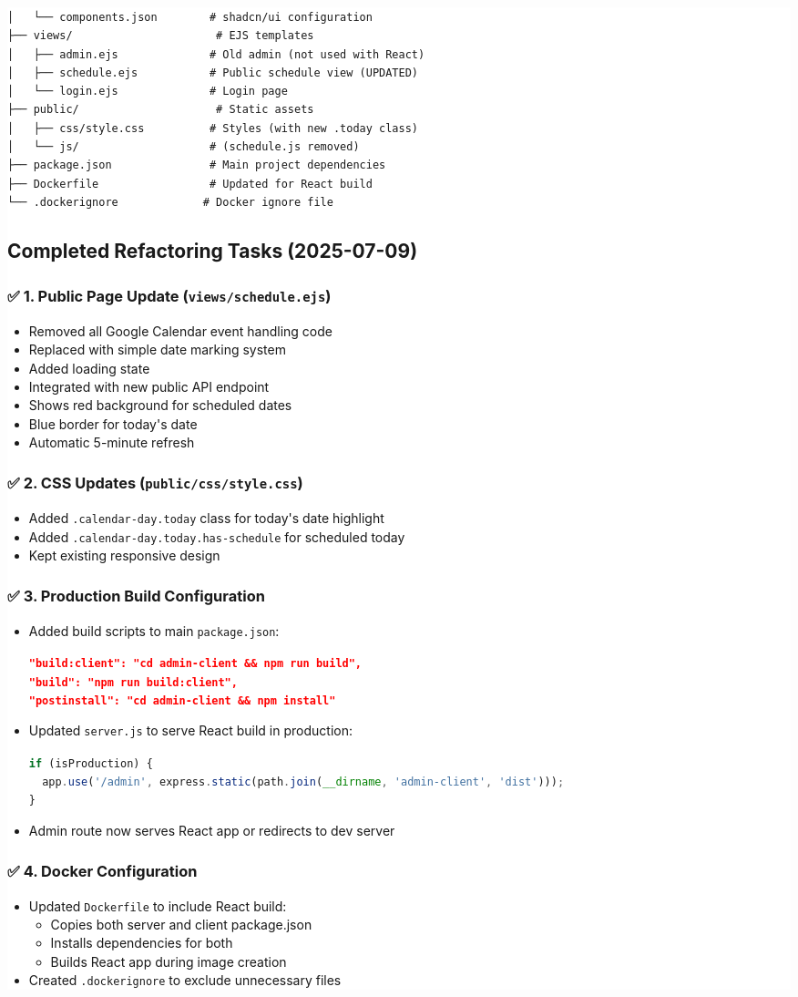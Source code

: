 ```
│   └── components.json        # shadcn/ui configuration
├── views/                      # EJS templates
│   ├── admin.ejs              # Old admin (not used with React)
│   ├── schedule.ejs           # Public schedule view (UPDATED)
│   └── login.ejs              # Login page
├── public/                     # Static assets
│   ├── css/style.css          # Styles (with new .today class)
│   └── js/                    # (schedule.js removed)
├── package.json               # Main project dependencies
├── Dockerfile                 # Updated for React build
└── .dockerignore             # Docker ignore file
```

## Completed Refactoring Tasks (2025-07-09)

### ✅ 1. Public Page Update (`views/schedule.ejs`)
- Removed all Google Calendar event handling code
- Replaced with simple date marking system
- Added loading state
- Integrated with new public API endpoint
- Shows red background for scheduled dates
- Blue border for today's date
- Automatic 5-minute refresh

### ✅ 2. CSS Updates (`public/css/style.css`)
- Added `.calendar-day.today` class for today's date highlight
- Added `.calendar-day.today.has-schedule` for scheduled today
- Kept existing responsive design

### ✅ 3. Production Build Configuration
- Added build scripts to main `package.json`:
  ```json
  "build:client": "cd admin-client && npm run build",
  "build": "npm run build:client",
  "postinstall": "cd admin-client && npm install"
  ```
- Updated `server.js` to serve React build in production:
  ```javascript
  if (isProduction) {
    app.use('/admin', express.static(path.join(__dirname, 'admin-client', 'dist')));
  }
  ```
- Admin route now serves React app or redirects to dev server

### ✅ 4. Docker Configuration
- Updated `Dockerfile` to include React build:
  - Copies both server and client package.json
  - Installs dependencies for both
  - Builds React app during image creation
- Created `.dockerignore` to exclude unnecessary files
